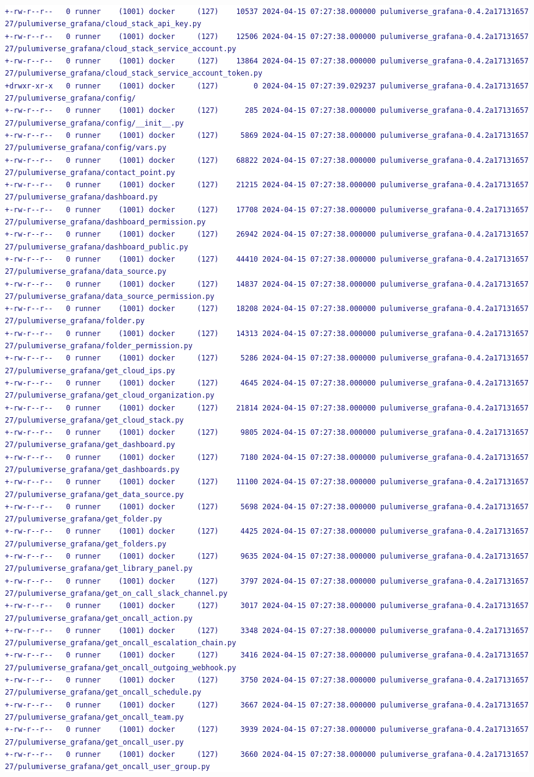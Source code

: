 ```diff
+-rw-r--r--   0 runner    (1001) docker     (127)    10537 2024-04-15 07:27:38.000000 pulumiverse_grafana-0.4.2a1713165727/pulumiverse_grafana/cloud_stack_api_key.py
+-rw-r--r--   0 runner    (1001) docker     (127)    12506 2024-04-15 07:27:38.000000 pulumiverse_grafana-0.4.2a1713165727/pulumiverse_grafana/cloud_stack_service_account.py
+-rw-r--r--   0 runner    (1001) docker     (127)    13864 2024-04-15 07:27:38.000000 pulumiverse_grafana-0.4.2a1713165727/pulumiverse_grafana/cloud_stack_service_account_token.py
+drwxr-xr-x   0 runner    (1001) docker     (127)        0 2024-04-15 07:27:39.029237 pulumiverse_grafana-0.4.2a1713165727/pulumiverse_grafana/config/
+-rw-r--r--   0 runner    (1001) docker     (127)      285 2024-04-15 07:27:38.000000 pulumiverse_grafana-0.4.2a1713165727/pulumiverse_grafana/config/__init__.py
+-rw-r--r--   0 runner    (1001) docker     (127)     5869 2024-04-15 07:27:38.000000 pulumiverse_grafana-0.4.2a1713165727/pulumiverse_grafana/config/vars.py
+-rw-r--r--   0 runner    (1001) docker     (127)    68822 2024-04-15 07:27:38.000000 pulumiverse_grafana-0.4.2a1713165727/pulumiverse_grafana/contact_point.py
+-rw-r--r--   0 runner    (1001) docker     (127)    21215 2024-04-15 07:27:38.000000 pulumiverse_grafana-0.4.2a1713165727/pulumiverse_grafana/dashboard.py
+-rw-r--r--   0 runner    (1001) docker     (127)    17708 2024-04-15 07:27:38.000000 pulumiverse_grafana-0.4.2a1713165727/pulumiverse_grafana/dashboard_permission.py
+-rw-r--r--   0 runner    (1001) docker     (127)    26942 2024-04-15 07:27:38.000000 pulumiverse_grafana-0.4.2a1713165727/pulumiverse_grafana/dashboard_public.py
+-rw-r--r--   0 runner    (1001) docker     (127)    44410 2024-04-15 07:27:38.000000 pulumiverse_grafana-0.4.2a1713165727/pulumiverse_grafana/data_source.py
+-rw-r--r--   0 runner    (1001) docker     (127)    14837 2024-04-15 07:27:38.000000 pulumiverse_grafana-0.4.2a1713165727/pulumiverse_grafana/data_source_permission.py
+-rw-r--r--   0 runner    (1001) docker     (127)    18208 2024-04-15 07:27:38.000000 pulumiverse_grafana-0.4.2a1713165727/pulumiverse_grafana/folder.py
+-rw-r--r--   0 runner    (1001) docker     (127)    14313 2024-04-15 07:27:38.000000 pulumiverse_grafana-0.4.2a1713165727/pulumiverse_grafana/folder_permission.py
+-rw-r--r--   0 runner    (1001) docker     (127)     5286 2024-04-15 07:27:38.000000 pulumiverse_grafana-0.4.2a1713165727/pulumiverse_grafana/get_cloud_ips.py
+-rw-r--r--   0 runner    (1001) docker     (127)     4645 2024-04-15 07:27:38.000000 pulumiverse_grafana-0.4.2a1713165727/pulumiverse_grafana/get_cloud_organization.py
+-rw-r--r--   0 runner    (1001) docker     (127)    21814 2024-04-15 07:27:38.000000 pulumiverse_grafana-0.4.2a1713165727/pulumiverse_grafana/get_cloud_stack.py
+-rw-r--r--   0 runner    (1001) docker     (127)     9805 2024-04-15 07:27:38.000000 pulumiverse_grafana-0.4.2a1713165727/pulumiverse_grafana/get_dashboard.py
+-rw-r--r--   0 runner    (1001) docker     (127)     7180 2024-04-15 07:27:38.000000 pulumiverse_grafana-0.4.2a1713165727/pulumiverse_grafana/get_dashboards.py
+-rw-r--r--   0 runner    (1001) docker     (127)    11100 2024-04-15 07:27:38.000000 pulumiverse_grafana-0.4.2a1713165727/pulumiverse_grafana/get_data_source.py
+-rw-r--r--   0 runner    (1001) docker     (127)     5698 2024-04-15 07:27:38.000000 pulumiverse_grafana-0.4.2a1713165727/pulumiverse_grafana/get_folder.py
+-rw-r--r--   0 runner    (1001) docker     (127)     4425 2024-04-15 07:27:38.000000 pulumiverse_grafana-0.4.2a1713165727/pulumiverse_grafana/get_folders.py
+-rw-r--r--   0 runner    (1001) docker     (127)     9635 2024-04-15 07:27:38.000000 pulumiverse_grafana-0.4.2a1713165727/pulumiverse_grafana/get_library_panel.py
+-rw-r--r--   0 runner    (1001) docker     (127)     3797 2024-04-15 07:27:38.000000 pulumiverse_grafana-0.4.2a1713165727/pulumiverse_grafana/get_on_call_slack_channel.py
+-rw-r--r--   0 runner    (1001) docker     (127)     3017 2024-04-15 07:27:38.000000 pulumiverse_grafana-0.4.2a1713165727/pulumiverse_grafana/get_oncall_action.py
+-rw-r--r--   0 runner    (1001) docker     (127)     3348 2024-04-15 07:27:38.000000 pulumiverse_grafana-0.4.2a1713165727/pulumiverse_grafana/get_oncall_escalation_chain.py
+-rw-r--r--   0 runner    (1001) docker     (127)     3416 2024-04-15 07:27:38.000000 pulumiverse_grafana-0.4.2a1713165727/pulumiverse_grafana/get_oncall_outgoing_webhook.py
+-rw-r--r--   0 runner    (1001) docker     (127)     3750 2024-04-15 07:27:38.000000 pulumiverse_grafana-0.4.2a1713165727/pulumiverse_grafana/get_oncall_schedule.py
+-rw-r--r--   0 runner    (1001) docker     (127)     3667 2024-04-15 07:27:38.000000 pulumiverse_grafana-0.4.2a1713165727/pulumiverse_grafana/get_oncall_team.py
+-rw-r--r--   0 runner    (1001) docker     (127)     3939 2024-04-15 07:27:38.000000 pulumiverse_grafana-0.4.2a1713165727/pulumiverse_grafana/get_oncall_user.py
+-rw-r--r--   0 runner    (1001) docker     (127)     3660 2024-04-15 07:27:38.000000 pulumiverse_grafana-0.4.2a1713165727/pulumiverse_grafana/get_oncall_user_group.py
```